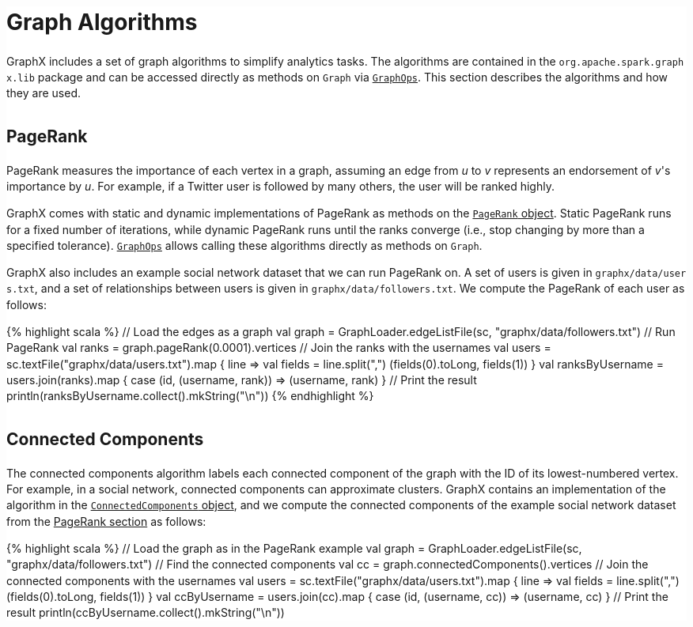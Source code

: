 <a name="graph_algorithms"></a>

# Graph Algorithms

GraphX includes a set of graph algorithms to simplify analytics tasks. The algorithms are contained in the `org.apache.spark.graphx.lib` package and can be accessed directly as methods on `Graph` via [`GraphOps`][GraphOps]. This section describes the algorithms and how they are used.

<a name="pagerank"></a>

## PageRank

PageRank measures the importance of each vertex in a graph, assuming an edge from *u* to *v* represents an endorsement of *v*'s importance by *u*. For example, if a Twitter user is followed by many others, the user will be ranked highly.

GraphX comes with static and dynamic implementations of PageRank as methods on the [`PageRank` object][PageRank]. Static PageRank runs for a fixed number of iterations, while dynamic PageRank runs until the ranks converge (i.e., stop changing by more than a specified tolerance). [`GraphOps`][GraphOps] allows calling these algorithms directly as methods on `Graph`.

GraphX also includes an example social network dataset that we can run PageRank on. A set of users is given in `graphx/data/users.txt`, and a set of relationships between users is given in `graphx/data/followers.txt`. We compute the PageRank of each user as follows:

{% highlight scala %}
// Load the edges as a graph
val graph = GraphLoader.edgeListFile(sc, "graphx/data/followers.txt")
// Run PageRank
val ranks = graph.pageRank(0.0001).vertices
// Join the ranks with the usernames
val users = sc.textFile("graphx/data/users.txt").map { line =>
  val fields = line.split(",")
  (fields(0).toLong, fields(1))
}
val ranksByUsername = users.join(ranks).map {
  case (id, (username, rank)) => (username, rank)
}
// Print the result
println(ranksByUsername.collect().mkString("\n"))
{% endhighlight %}

## Connected Components

The connected components algorithm labels each connected component of the graph with the ID of its lowest-numbered vertex. For example, in a social network, connected components can approximate clusters. GraphX contains an implementation of the algorithm in the [`ConnectedComponents` object][ConnectedComponents], and we compute the connected components of the example social network dataset from the [PageRank section](#pagerank) as follows:

{% highlight scala %}
// Load the graph as in the PageRank example
val graph = GraphLoader.edgeListFile(sc, "graphx/data/followers.txt")
// Find the connected components
val cc = graph.connectedComponents().vertices
// Join the connected components with the usernames
val users = sc.textFile("graphx/data/users.txt").map { line =>
  val fields = line.split(",")
  (fields(0).toLong, fields(1))
}
val ccByUsername = users.join(cc).map {
  case (id, (username, cc)) => (username, cc)
}
// Print the result
println(ccByUsername.collect().mkString("\n"))

[EdgeRDD]: api/scala/index.html#org.apache.spark.graphx.EdgeRDD
[Edge]: api/scala/index.html#org.apache.spark.graphx.Edge
[EdgeTriplet]: api/scala/index.html#org.apache.spark.graphx.EdgeTriplet
[Graph]: api/scala/index.html#org.apache.spark.graphx.Graph
[GraphOps]: api/scala/index.html#org.apache.spark.graphx.GraphOps
[Graph.mapVertices]: api/scala/index.html#org.apache.spark.graphx.Graph@mapVertices[VD2]((VertexId,VD)⇒VD2)(ClassTag[VD2]):Graph[VD2,ED]
[Graph.reverse]: api/scala/index.html#org.apache.spark.graphx.Graph@reverse:Graph[VD,ED]
[Graph.subgraph]: api/scala/index.html#org.apache.spark.graphx.Graph@subgraph((EdgeTriplet[VD,ED])⇒Boolean,(VertexId,VD)⇒Boolean):Graph[VD,ED]
[Graph.mask]: api/scala/index.html#org.apache.spark.graphx.Graph@mask[VD2,ED2](Graph[VD2,ED2])(ClassTag[VD2],ClassTag[ED2]):Graph[VD,ED]
[Graph.groupEdges]: api/scala/index.html#org.apache.spark.graphx.Graph@groupEdges((ED,ED)⇒ED):Graph[VD,ED]
[GraphOps.joinVertices]: api/scala/index.html#org.apache.spark.graphx.GraphOps@joinVertices[U](RDD[(VertexId,U)])((VertexId,VD,U)⇒VD)(ClassTag[U]):Graph[VD,ED]
[Graph.outerJoinVertices]: api/scala/index.html#org.apache.spark.graphx.Graph@outerJoinVertices[U,VD2](RDD[(VertexId,U)])((VertexId,VD,Option[U])⇒VD2)(ClassTag[U],ClassTag[VD2]):Graph[VD2,ED]
[Graph.aggregateMessages]: api/scala/index.html#org.apache.spark.graphx.Graph@aggregateMessages[A]((EdgeContext[VD,ED,A])⇒Unit,(A,A)⇒A,TripletFields)(ClassTag[A]):VertexRDD[A]
[EdgeContext]: api/scala/index.html#org.apache.spark.graphx.EdgeContext
[Graph.mapReduceTriplets]: api/scala/index.html#org.apache.spark.graphx.Graph@mapReduceTriplets[A](mapFunc:org.apache.spark.graphx.EdgeTriplet[VD,ED]=&gt;Iterator[(org.apache.spark.graphx.VertexId,A)],reduceFunc:(A,A)=&gt;A,activeSetOpt:Option[(org.apache.spark.graphx.VertexRDD[_],org.apache.spark.graphx.EdgeDirection)])(implicitevidence$10:scala.reflect.ClassTag[A]):org.apache.spark.graphx.VertexRDD[A]
[GraphOps.collectNeighborIds]: api/scala/index.html#org.apache.spark.graphx.GraphOps@collectNeighborIds(EdgeDirection):VertexRDD[Array[VertexId]]
[GraphOps.collectNeighbors]: api/scala/index.html#org.apache.spark.graphx.GraphOps@collectNeighbors(EdgeDirection):VertexRDD[Array[(VertexId,VD)]]
[RDD Persistence]: programming-guide.html#rdd-persistence
[Graph.cache]: api/scala/index.html#org.apache.spark.graphx.Graph@cache():Graph[VD,ED]
[GraphOps.pregel]: api/scala/index.html#org.apache.spark.graphx.GraphOps@pregel[A](A,Int,EdgeDirection)((VertexId,VD,A)⇒VD,(EdgeTriplet[VD,ED])⇒Iterator[(VertexId,A)],(A,A)⇒A)(ClassTag[A]):Graph[VD,ED]
[PartitionStrategy]: api/scala/index.html#org.apache.spark.graphx.PartitionStrategy$
[GraphLoader.edgeListFile]: api/scala/index.html#org.apache.spark.graphx.GraphLoader$@edgeListFile(SparkContext,String,Boolean,Int):Graph[Int,Int]
[RDFLoader.loadNTriples]: api/scala/index.html#org.apache.spark.graphx.loaders.RDFLoader@loadNTriples(SparkContext,String,Int,Int):Graph[String,String]
[Graph.apply]: api/scala/index.html#org.apache.spark.graphx.Graph$@apply[VD,ED](RDD[(VertexId,VD)],RDD[Edge[ED]],VD)(ClassTag[VD],ClassTag[ED]):Graph[VD,ED]
[Graph.fromEdgeTuples]: api/scala/index.html#org.apache.spark.graphx.Graph$@fromEdgeTuples[VD](RDD[(VertexId,VertexId)],VD,Option[PartitionStrategy])(ClassTag[VD]):Graph[VD,Int]
[Graph.fromEdges]: api/scala/index.html#org.apache.spark.graphx.Graph$@fromEdges[VD,ED](RDD[Edge[ED]],VD)(ClassTag[VD],ClassTag[ED]):Graph[VD,ED]
[PartitionStrategy]: api/scala/index.html#org.apache.spark.graphx.PartitionStrategy
[Graph.partitionBy]: api/scala/index.html#org.apache.spark.graphx.Graph$@partitionBy(partitionStrategy:org.apache.spark.graphx.PartitionStrategy):org.apache.spark.graphx.Graph[VD,ED]
[PageRank]: api/scala/index.html#org.apache.spark.graphx.lib.PageRank$
[ConnectedComponents]: api/scala/index.html#org.apache.spark.graphx.lib.ConnectedComponents$
[TriangleCount]: api/scala/index.html#org.apache.spark.graphx.lib.TriangleCount$
[Graph.partitionBy]: api/scala/index.html#org.apache.spark.graphx.Graph@partitionBy(PartitionStrategy):Graph[VD,ED]
[EdgeContext.sendToSrc]: api/scala/index.html#org.apache.spark.graphx.EdgeContext@sendToSrc(msg:A):Unit
[EdgeContext.sendToDst]: api/scala/index.html#org.apache.spark.graphx.EdgeContext@sendToDst(msg:A):Unit
[TripletFields]: api/java/org/apache/spark/graphx/TripletFields.html
[TripletFields.All]: api/java/org/apache/spark/graphx/TripletFields.html#All
[TripletFields.None]: api/java/org/apache/spark/graphx/TripletFields.html#None
[TripletFields.Src]: api/java/org/apache/spark/graphx/TripletFields.html#Src
[TripletFields.Dst]: api/java/org/apache/spark/graphx/TripletFields.html#Dst